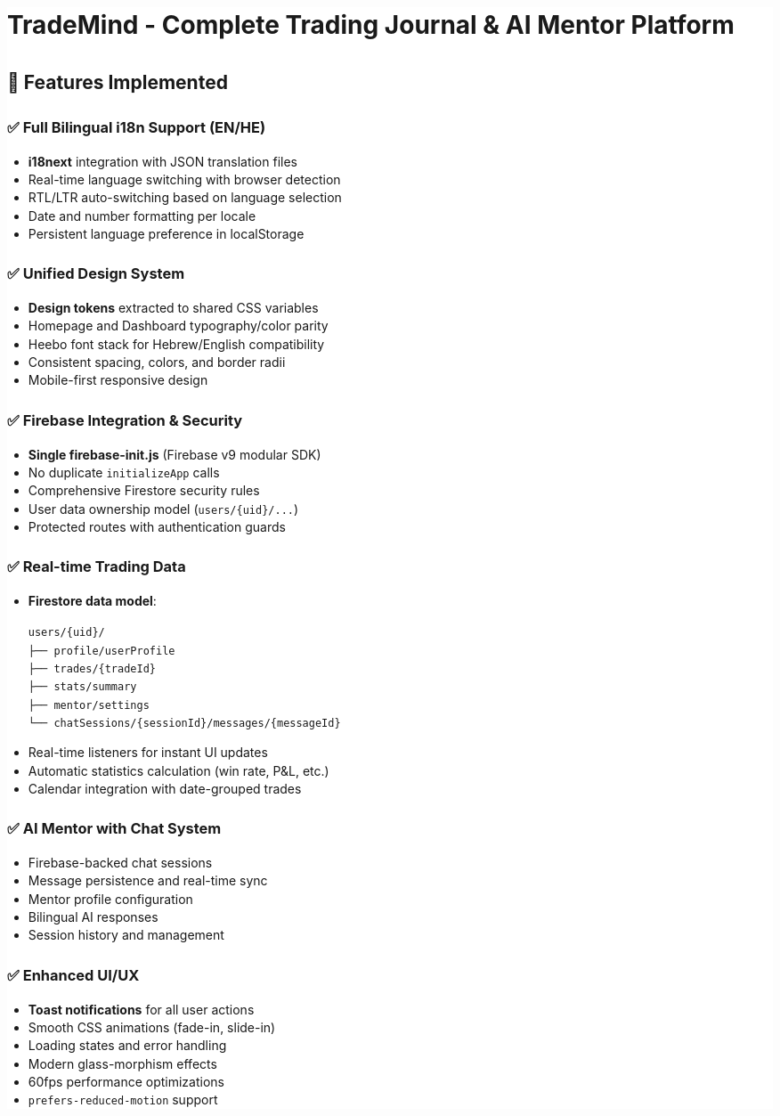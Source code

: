 # TradeMind - Complete Trading Journal & AI Mentor Platform

## 🚀 Features Implemented

### ✅ Full Bilingual i18n Support (EN/HE)
- **i18next** integration with JSON translation files
- Real-time language switching with browser detection
- RTL/LTR auto-switching based on language selection
- Date and number formatting per locale
- Persistent language preference in localStorage

### ✅ Unified Design System
- **Design tokens** extracted to shared CSS variables
- Homepage and Dashboard typography/color parity
- Heebo font stack for Hebrew/English compatibility
- Consistent spacing, colors, and border radii
- Mobile-first responsive design

### ✅ Firebase Integration & Security
- **Single firebase-init.js** (Firebase v9 modular SDK)
- No duplicate `initializeApp` calls
- Comprehensive Firestore security rules
- User data ownership model (`users/{uid}/...`)
- Protected routes with authentication guards

### ✅ Real-time Trading Data
- **Firestore data model**:
  ```
  users/{uid}/
  ├── profile/userProfile
  ├── trades/{tradeId}
  ├── stats/summary
  ├── mentor/settings
  └── chatSessions/{sessionId}/messages/{messageId}
  ```
- Real-time listeners for instant UI updates
- Automatic statistics calculation (win rate, P&L, etc.)
- Calendar integration with date-grouped trades

### ✅ AI Mentor with Chat System
- Firebase-backed chat sessions
- Message persistence and real-time sync
- Mentor profile configuration
- Bilingual AI responses
- Session history and management

### ✅ Enhanced UI/UX
- **Toast notifications** for all user actions
- Smooth CSS animations (fade-in, slide-in)
- Loading states and error handling
- Modern glass-morphism effects
- 60fps performance optimizations
- `prefers-reduced-motion` support
